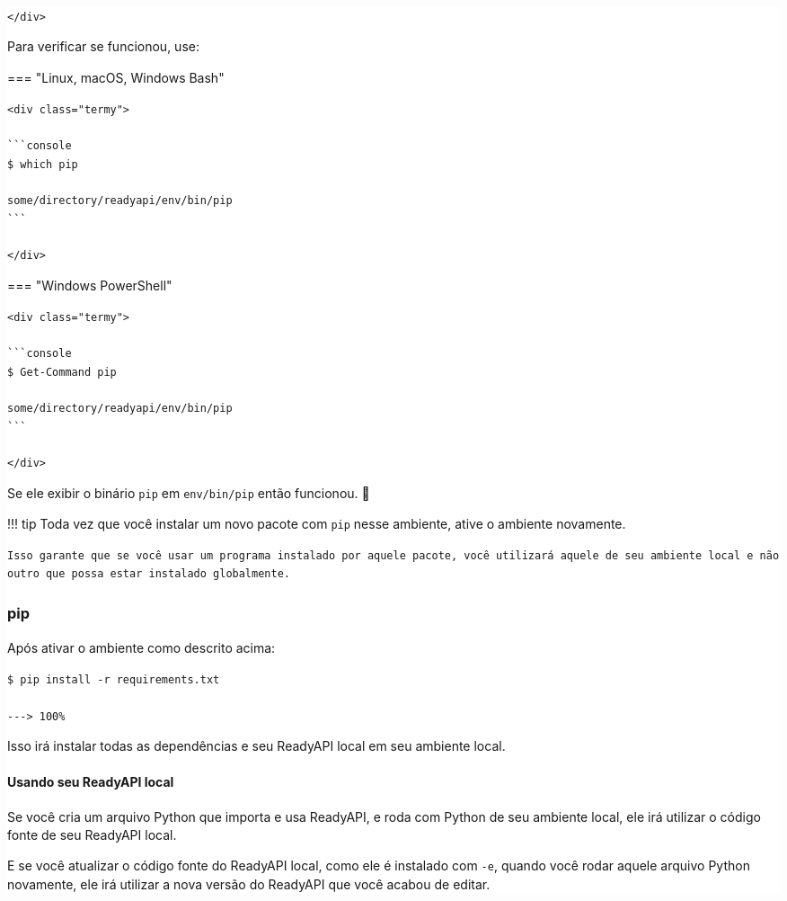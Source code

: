     </div>

Para verificar se funcionou, use:

=== "Linux, macOS, Windows Bash"

    <div class="termy">

    ```console
    $ which pip

    some/directory/readyapi/env/bin/pip
    ```

    </div>

=== "Windows PowerShell"

    <div class="termy">

    ```console
    $ Get-Command pip

    some/directory/readyapi/env/bin/pip
    ```

    </div>

Se ele exibir o binário `pip` em `env/bin/pip` então funcionou. 🎉



!!! tip
    Toda vez que você instalar um novo pacote com `pip` nesse ambiente, ative o ambiente novamente.

    Isso garante que se você usar um programa instalado por aquele pacote, você utilizará aquele de seu ambiente local e não outro que possa estar instalado globalmente.

### pip

Após ativar o ambiente como descrito acima:

<div class="termy">

```console
$ pip install -r requirements.txt

---> 100%
```

</div>

Isso irá instalar todas as dependências e seu ReadyAPI local em seu ambiente local.

#### Usando seu ReadyAPI local

Se você cria um arquivo Python que importa e usa ReadyAPI, e roda com Python de seu ambiente local, ele irá utilizar o código fonte de seu ReadyAPI local.

E se você atualizar o código fonte do ReadyAPI local, como ele é instalado com `-e`, quando você rodar aquele arquivo Python novamente, ele irá utilizar a nova versão do ReadyAPI que você acabou de editar.
